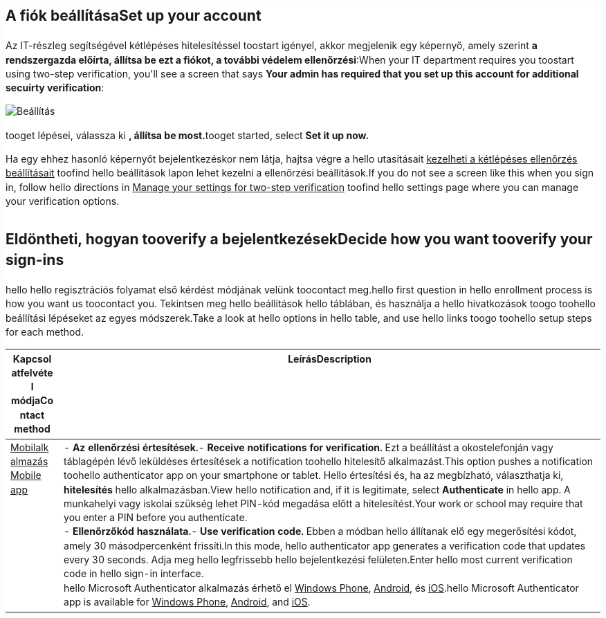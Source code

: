 ## <a name="set-up-your-account"></a><span data-ttu-id="1e3b2-112">A fiók beállítása</span><span class="sxs-lookup"><span data-stu-id="1e3b2-112">Set up your account</span></span>

<span data-ttu-id="1e3b2-113">Az IT-részleg segítségével kétlépéses hitelesítéssel toostart igényel, akkor megjelenik egy képernyő, amely szerint **a rendszergazda előírta, állítsa be ezt a fiókot, a további védelem ellenőrzési**:</span><span class="sxs-lookup"><span data-stu-id="1e3b2-113">When your IT department requires you toostart using two-step verification, you'll see a screen that says **Your admin has required that you set up this account for additional secuirty verification**:</span></span>

![Beállítás](./media/multi-factor-authentication-end-user-first-time/first.png)

<span data-ttu-id="1e3b2-115">tooget lépései, válassza ki **, állítsa be most.**</span><span class="sxs-lookup"><span data-stu-id="1e3b2-115">tooget started, select **Set it up now.**</span></span>

<span data-ttu-id="1e3b2-116">Ha egy ehhez hasonló képernyőt bejelentkezéskor nem látja, hajtsa végre a hello utasításait [kezelheti a kétlépéses ellenőrzés beállításait](multi-factor-authentication-end-user-manage-settings.md#where-to-find-the-settings-page) toofind hello beállítások lapon lehet kezelni a ellenőrzési beállítások.</span><span class="sxs-lookup"><span data-stu-id="1e3b2-116">If you do not see a screen like this when you sign in, follow hello directions in [Manage your settings for two-step verification](multi-factor-authentication-end-user-manage-settings.md#where-to-find-the-settings-page) toofind hello settings page where you can manage your verification options.</span></span> 

## <a name="decide-how-you-want-tooverify-your-sign-ins"></a><span data-ttu-id="1e3b2-117">Eldöntheti, hogyan tooverify a bejelentkezések</span><span class="sxs-lookup"><span data-stu-id="1e3b2-117">Decide how you want tooverify your sign-ins</span></span>

<span data-ttu-id="1e3b2-118">hello hello regisztrációs folyamat első kérdést módjának velünk toocontact meg.</span><span class="sxs-lookup"><span data-stu-id="1e3b2-118">hello first question in hello enrollment process is how you want us toocontact you.</span></span> <span data-ttu-id="1e3b2-119">Tekintsen meg hello beállítások hello táblában, és használja a hello hivatkozások toogo toohello beállítási lépéseket az egyes módszerek.</span><span class="sxs-lookup"><span data-stu-id="1e3b2-119">Take a look at hello options in hello table, and use hello links toogo toohello setup steps for each method.</span></span>

| <span data-ttu-id="1e3b2-120">Kapcsolatfelvétel módja</span><span class="sxs-lookup"><span data-stu-id="1e3b2-120">Contact method</span></span> | <span data-ttu-id="1e3b2-121">Leírás</span><span class="sxs-lookup"><span data-stu-id="1e3b2-121">Description</span></span> |
| --- | --- |
| [<span data-ttu-id="1e3b2-122">Mobilalkalmazás</span><span class="sxs-lookup"><span data-stu-id="1e3b2-122">Mobile app</span></span>](#use-a-mobile-app-as-the-contact-method) |<span data-ttu-id="1e3b2-123">- **Az ellenőrzési értesítések.**</span><span class="sxs-lookup"><span data-stu-id="1e3b2-123">- **Receive notifications for verification.**</span></span> <span data-ttu-id="1e3b2-124">Ezt a beállítást a okostelefonján vagy táblagépén lévő leküldéses értesítések a notification toohello hitelesítő alkalmazást.</span><span class="sxs-lookup"><span data-stu-id="1e3b2-124">This option pushes a notification toohello authenticator app on your smartphone or tablet.</span></span> <span data-ttu-id="1e3b2-125">Hello értesítési és, ha az megbízható, választhatja ki, **hitelesítés** hello alkalmazásban.</span><span class="sxs-lookup"><span data-stu-id="1e3b2-125">View hello notification and, if it is legitimate, select **Authenticate** in hello app.</span></span> <span data-ttu-id="1e3b2-126">A munkahelyi vagy iskolai szükség lehet PIN-kód megadása előtt a hitelesítést.</span><span class="sxs-lookup"><span data-stu-id="1e3b2-126">Your work or school may require that you enter a PIN before you authenticate.</span></span><br><span data-ttu-id="1e3b2-127">- **Ellenőrzőkód használata.**</span><span class="sxs-lookup"><span data-stu-id="1e3b2-127">- **Use verification code.**</span></span> <span data-ttu-id="1e3b2-128">Ebben a módban hello állítanak elő egy megerősítési kódot, amely 30 másodpercenként frissíti.</span><span class="sxs-lookup"><span data-stu-id="1e3b2-128">In this mode, hello authenticator app generates a verification code that updates every 30 seconds.</span></span> <span data-ttu-id="1e3b2-129">Adja meg hello legfrissebb hello bejelentkezési felületen.</span><span class="sxs-lookup"><span data-stu-id="1e3b2-129">Enter hello most current verification code in hello sign-in interface.</span></span><br><span data-ttu-id="1e3b2-130">hello Microsoft Authenticator alkalmazás érhető el [Windows Phone](http://go.microsoft.com/fwlink/?Linkid=825071), [Android](http://go.microsoft.com/fwlink/?Linkid=825072), és [iOS](http://go.microsoft.com/fwlink/?Linkid=825073).</span><span class="sxs-lookup"><span data-stu-id="1e3b2-130">hello Microsoft Authenticator app is available for [Windows Phone](http://go.microsoft.com/fwlink/?Linkid=825071), [Android](http://go.microsoft.com/fwlink/?Linkid=825072), and [iOS](http://go.microsoft.com/fwlink/?Linkid=825073).</span></span> |